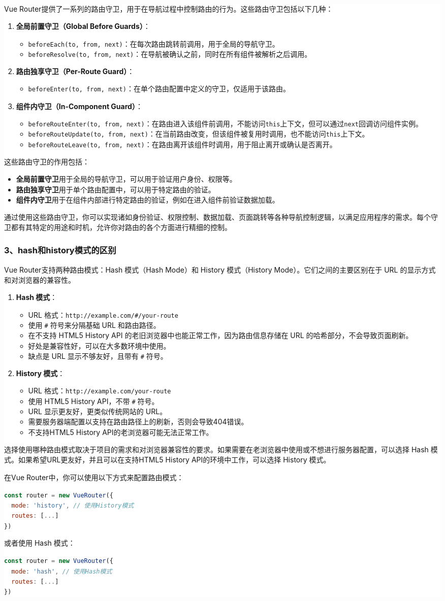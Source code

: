 Vue Router提供了一系列的路由守卫，用于在导航过程中控制路由的行为。这些路由守卫包括以下几种：

1. **全局前置守卫（Global Before Guards）**：
   - `beforeEach(to, from, next)`：在每次路由跳转前调用，用于全局的导航守卫。
   - `beforeResolve(to, from, next)`：在导航被确认之前，同时在所有组件被解析之后调用。

2. **路由独享守卫（Per-Route Guard）**：
   - `beforeEnter(to, from, next)`：在单个路由配置中定义的守卫，仅适用于该路由。

3. **组件内守卫（In-Component Guard）**：
   - `beforeRouteEnter(to, from, next)`：在路由进入该组件前调用，不能访问`this`上下文，但可以通过`next`回调访问组件实例。
   - `beforeRouteUpdate(to, from, next)`：在当前路由改变，但该组件被复用时调用，也不能访问`this`上下文。
   - `beforeRouteLeave(to, from, next)`：在路由离开该组件时调用，用于阻止离开或确认是否离开。

这些路由守卫的作用包括：

- **全局前置守卫**用于全局的导航守卫，可以用于验证用户身份、权限等。
- **路由独享守卫**用于单个路由配置中，可以用于特定路由的验证。
- **组件内守卫**用于在组件内部进行特定路由的验证，例如在进入组件前验证数据加载。

通过使用这些路由守卫，你可以实现诸如身份验证、权限控制、数据加载、页面跳转等各种导航控制逻辑，以满足应用程序的需求。每个守卫都有其特定的用途和时机，允许你对路由的各个方面进行精细的控制。

### 3、hash和history模式的区别

Vue Router支持两种路由模式：Hash 模式（Hash Mode）和 History 模式（History Mode）。它们之间的主要区别在于 URL 的显示方式和对浏览器的兼容性。

1. **Hash 模式**：
   - URL 格式：`http://example.com/#/your-route`
   - 使用 `#` 符号来分隔基础 URL 和路由路径。
   - 在不支持 HTML5 History API 的老旧浏览器中也能正常工作，因为路由信息存储在 URL 的哈希部分，不会导致页面刷新。
   - 好处是兼容性好，可以在大多数环境中使用。
   - 缺点是 URL 显示不够友好，且带有 `#` 符号。

2. **History 模式**：
   - URL 格式：`http://example.com/your-route`
   - 使用 HTML5 History API，不带 `#` 符号。
   - URL 显示更友好，更类似传统网站的 URL。
   - 需要服务器端配置以支持在路由路径上的刷新，否则会导致404错误。
   - 不支持HTML5 History API的老浏览器可能无法正常工作。

选择使用哪种路由模式取决于项目的需求和对浏览器兼容性的要求。如果需要在老浏览器中使用或不想进行服务器配置，可以选择 Hash 模式。如果希望URL更友好，并且可以在支持HTML5 History API的环境中工作，可以选择 History 模式。

在Vue Router中，你可以使用以下方式来配置路由模式：

```javascript
const router = new VueRouter({
  mode: 'history', // 使用History模式
  routes: [...]
})
```

或者使用 Hash 模式：

```javascript
const router = new VueRouter({
  mode: 'hash', // 使用Hash模式
  routes: [...]
})
```
